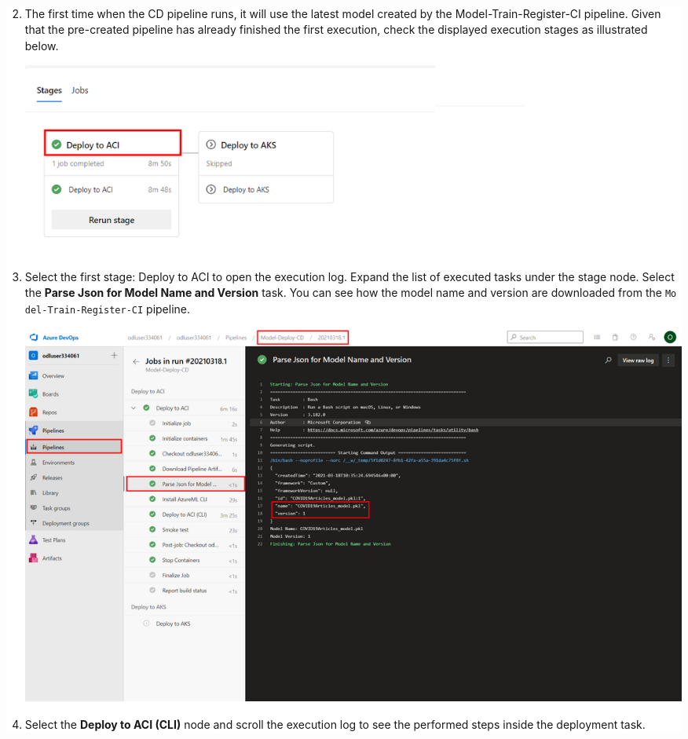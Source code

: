 2. The first time when the CD pipeline runs, it will use the latest model created by the Model-Train-Register-CI pipeline. Given that the pre-created pipeline has already finished the first execution, check the displayed execution stages as illustrated below.

    ![Run the pipeline](./media/031-runstages.png)
  
3. Select the first stage: Deploy to ACI to open the execution log. Expand the list of executed tasks under the stage node. Select the **Parse Json for Model Name and Version** task. You can see how the model name and version are downloaded from the `Model-Train-Register-CI` pipeline.

    ![Extract model name and last version](./media/031-runpipeline.png)

4. Select the **Deploy to ACI (CLI)** node and scroll the execution log to see the performed steps inside the deployment task.
